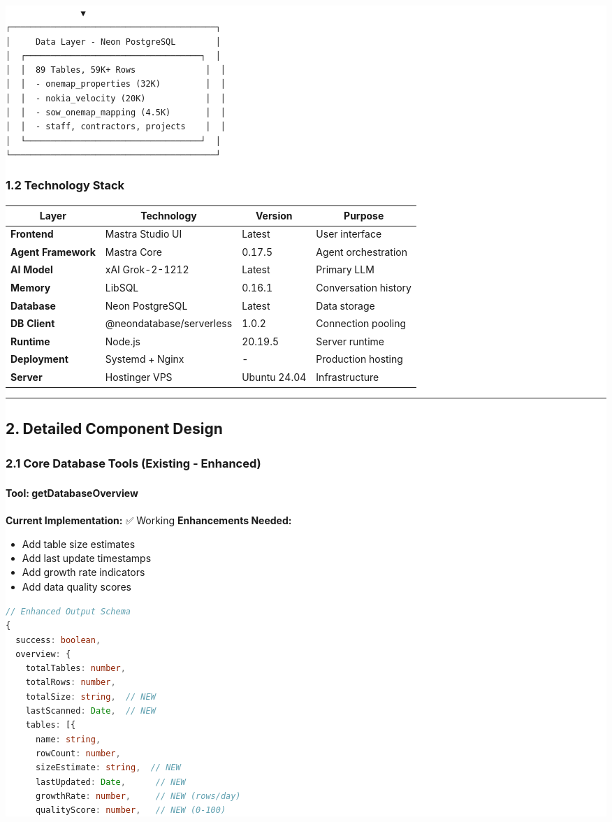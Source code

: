 ```
               ▼
┌─────────────────────────────────────────┐
│     Data Layer - Neon PostgreSQL        │
│  ┌───────────────────────────────────┐  │
│  │  89 Tables, 59K+ Rows              │  │
│  │  - onemap_properties (32K)         │  │
│  │  - nokia_velocity (20K)            │  │
│  │  - sow_onemap_mapping (4.5K)       │  │
│  │  - staff, contractors, projects    │  │
│  └───────────────────────────────────┘  │
└─────────────────────────────────────────┘
```

### 1.2 Technology Stack

| Layer | Technology | Version | Purpose |
|-------|------------|---------|---------|
| **Frontend** | Mastra Studio UI | Latest | User interface |
| **Agent Framework** | Mastra Core | 0.17.5 | Agent orchestration |
| **AI Model** | xAI Grok-2-1212 | Latest | Primary LLM |
| **Memory** | LibSQL | 0.16.1 | Conversation history |
| **Database** | Neon PostgreSQL | Latest | Data storage |
| **DB Client** | @neondatabase/serverless | 1.0.2 | Connection pooling |
| **Runtime** | Node.js | 20.19.5 | Server runtime |
| **Deployment** | Systemd + Nginx | - | Production hosting |
| **Server** | Hostinger VPS | Ubuntu 24.04 | Infrastructure |

---

## 2. Detailed Component Design

### 2.1 Core Database Tools (Existing - Enhanced)

#### Tool: getDatabaseOverview
**Current Implementation:** ✅ Working
**Enhancements Needed:**
- Add table size estimates
- Add last update timestamps
- Add growth rate indicators
- Add data quality scores

```typescript
// Enhanced Output Schema
{
  success: boolean,
  overview: {
    totalTables: number,
    totalRows: number,
    totalSize: string,  // NEW
    lastScanned: Date,  // NEW
    tables: [{
      name: string,
      rowCount: number,
      sizeEstimate: string,  // NEW
      lastUpdated: Date,      // NEW
      growthRate: number,     // NEW (rows/day)
      qualityScore: number,   // NEW (0-100)
```
